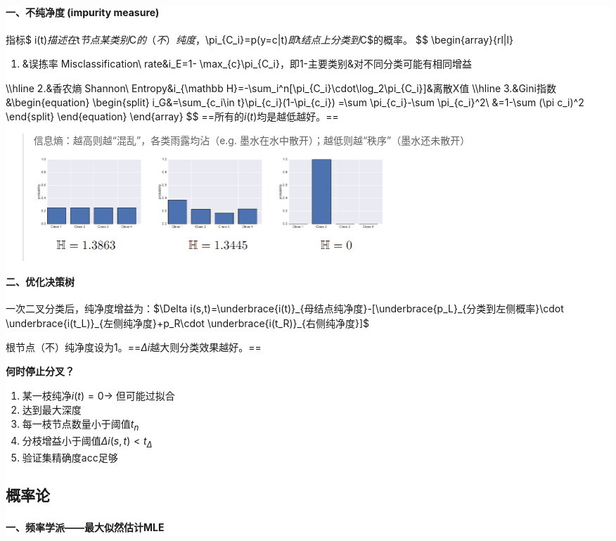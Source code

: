 #### 一、不纯净度 (impurity measure)

指标$ i(t)$描述在$t$节点某类别$C$的（不）纯度，$\pi_{C_i}=p(y=c|t)$即$t$结点上分类到$C$的概率。
$$
\begin{array}{rl|l}
1. &误拣率 Misclassification\ rate&i_E=1- \max_{c}\pi_{C_i}，即1-主要类别&对不同分类可能有相同增益

\\\hline 2.&香农熵 Shannon\ Entropy&i_{\mathbb H}=-\sum_i^n[\pi_{C_i}\cdot\log_2\pi_{C_i}]&离散X值
\\\hline 3.&Gini指数&\begin{equation} 
\begin{split}
i_G&=\sum_{c_i\in t}\pi_{c_i}(1-\pi_{c_i})
=\sum \pi_{c_i}-\sum \pi_{c_i}^2\\
&=1-\sum (\pi c_i)^2
\end{split}
\end{equation}
\end{array}
$$
==所有的$i(t)$均是越低越好。==

>  信息熵：越高则越“混乱”，各类雨露均沾（e.g. 墨水在水中散开）；越低则越“秩序”（墨水还未散开）<img src="img/entropy.PNG" alt="entropy" style="zoom:50%;" />

#### 二、优化决策树

一次二叉分类后，纯净度增益为：$\Delta i(s,t)=\underbrace{i(t)}_{母结点纯净度}-[\underbrace{p_L}_{分类到左侧概率}\cdot \underbrace{i(t_L)}_{左侧纯净度}+p_R\cdot \underbrace{i(t_R)}_{右侧纯净度}]$

根节点（不）纯净度设为$1$。==$\Delta i$越大则分类效果越好。==

**何时停止分叉？**

1. 某一枝纯净$i(t)=0 \to$ 但可能过拟合
2. 达到最大深度
3. 每一枝节点数量小于阈值$t_n$
4. 分枝增益小于阈值$\Delta i(s,t) \lt t_{\Delta}$
5. 验证集精确度acc足够

## 概率论

#### 一、频率学派——最大似然估计MLE
